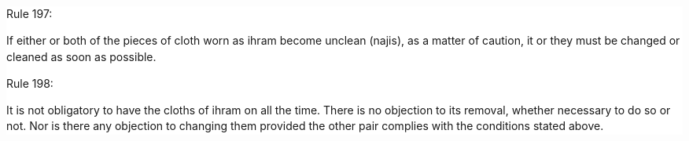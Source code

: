 Rule 197:

If either or both of the pieces of cloth worn as ihram become unclean
(najis), as a matter of caution, it or they must be changed or cleaned
as soon as possible.

Rule 198:

It is not obligatory to have the cloths of ihram on all the time. There
is no objection to its removal, whether necessary to do so or not. Nor
is there any objection to changing them provided the other pair complies
with the conditions stated above.



